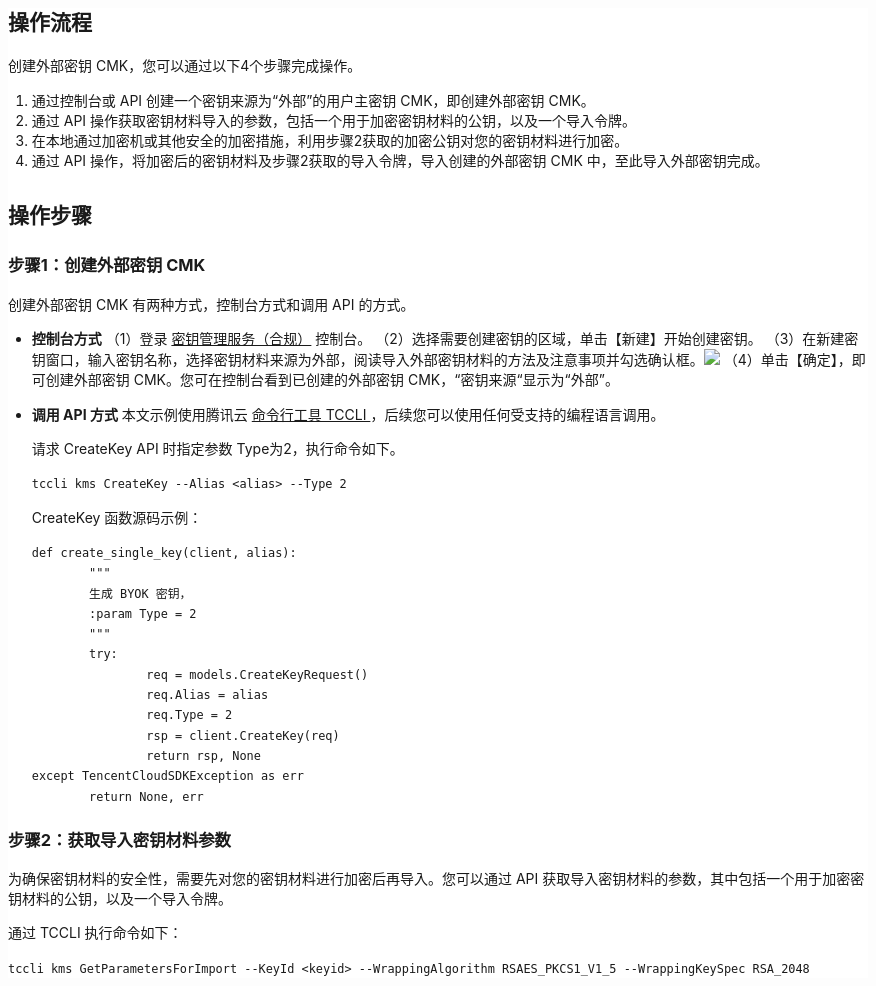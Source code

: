 ## 操作流程
创建外部密钥 CMK，您可以通过以下4个步骤完成操作。
1. 通过控制台或 API 创建一个密钥来源为“外部”的用户主密钥 CMK，即创建外部密钥 CMK。
2. 通过 API 操作获取密钥材料导入的参数，包括一个用于加密密钥材料的公钥，以及一个导入令牌。
3. 在本地通过加密机或其他安全的加密措施，利用步骤2获取的加密公钥对您的密钥材料进行加密。
4. 通过 API 操作，将加密后的密钥材料及步骤2获取的导入令牌，导入创建的外部密钥 CMK 中，至此导入外部密钥完成。



## 操作步骤
<span id="step1"></span>
### 步骤1：创建外部密钥 CMK

创建外部密钥 CMK 有两种方式，控制台方式和调用 API 的方式。

- **控制台方式**
（1）登录 [密钥管理服务（合规）](https://console.cloud.tencent.com/kms2) 控制台。
（2）选择需要创建密钥的区域，单击【新建】开始创建密钥。
（3）在新建密钥窗口，输入密钥名称，选择密钥材料来源为外部，阅读导入外部密钥材料的方法及注意事项并勾选确认框。<img src="https://main.qcloudimg.com/raw/ae2d358e712220793ab7289d2817ba26.png"  width="52%">
（4）单击【确定】，即可创建外部密钥 CMK。您可在控制台看到已创建的外部密钥 CMK，“密钥来源“显示为“外部”。

- **调用 API 方式**
本文示例使用腾讯云 [命令行工具 TCCLI ](https://cloud.tencent.com/product/cli)，后续您可以使用任何受支持的编程语言调用。

	请求 CreateKey API 时指定参数 Type为2，执行命令如下。
	```shell
	tccli kms CreateKey --Alias <alias> --Type 2
	```

	CreateKey 函数源码示例：
	```
	def create_single_key(client, alias):
			"""
			生成 BYOK 密钥，
			:param Type = 2
			"""
			try:
					req = models.CreateKeyRequest()
					req.Alias = alias
					req.Type = 2
					rsp = client.CreateKey(req)
					return rsp, None
	except TencentCloudSDKException as err
			return None, err
	```

<span id="step2"></span>
### 步骤2：获取导入密钥材料参数
为确保密钥材料的安全性，需要先对您的密钥材料进行加密后再导入。您可以通过 API 获取导入密钥材料的参数，其中包括一个用于加密密钥材料的公钥，以及一个导入令牌。

通过 TCCLI 执行命令如下：
```
tccli kms GetParametersForImport --KeyId <keyid> --WrappingAlgorithm RSAES_PKCS1_V1_5 --WrappingKeySpec RSA_2048
```
